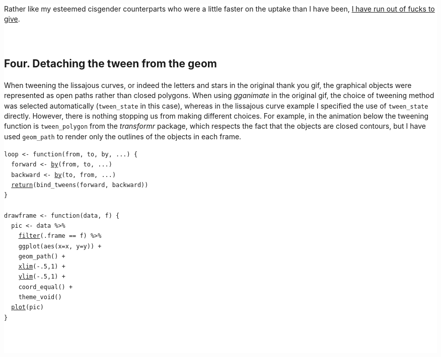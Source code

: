 Rather like my esteemed cisgender counterparts who were a little faster on the uptake than I have been, [I have run out of fucks to give](https://www.mcsweeneys.net/articles/faq-the-status-of-the-shits-women-have-left-to-give).

<br>

Four. Detaching the tween from the geom
---------------------------------------

When tweening the lissajous curves, or indeed the letters and stars in the original thank you gif, the graphical objects were represented as open paths rather than closed polygons. When using *gganimate* in the original gif, the choice of tweening method was selected automatically (`tween_state` in this case), whereas in the lissajous curve example I specified the use of `tween_state` directly. However, there is nothing stopping us from making different choices. For example, in the animation below the tweening function is `tween_polygon` from the *transformr* package, which respects the fact that the objects are closed contours, but I have used `geom_path` to render only the outlines of the objects in each frame.

<div class="highlight">

<pre class='chroma'><code class='language-r' data-lang='r'><span class='nv'>loop</span> <span class='o'>&lt;-</span> <span class='kr'>function</span><span class='o'>(</span><span class='nv'>from</span>, <span class='nv'>to</span>, <span class='nv'>by</span>, <span class='nv'>...</span><span class='o'>)</span> <span class='o'>&#123;</span>
  <span class='nv'>forward</span> <span class='o'>&lt;-</span> <span class='nf'><a href='https://rdrr.io/r/base/by.html'>by</a></span><span class='o'>(</span><span class='nv'>from</span>, <span class='nv'>to</span>, <span class='nv'>...</span><span class='o'>)</span>
  <span class='nv'>backward</span> <span class='o'>&lt;-</span> <span class='nf'><a href='https://rdrr.io/r/base/by.html'>by</a></span><span class='o'>(</span><span class='nv'>to</span>, <span class='nv'>from</span>, <span class='nv'>...</span><span class='o'>)</span>
  <span class='kr'><a href='https://rdrr.io/r/base/function.html'>return</a></span><span class='o'>(</span><span class='nf'>bind_tweens</span><span class='o'>(</span><span class='nv'>forward</span>, <span class='nv'>backward</span><span class='o'>)</span><span class='o'>)</span>
<span class='o'>&#125;</span>

<span class='nv'>drawframe</span> <span class='o'>&lt;-</span> <span class='kr'>function</span><span class='o'>(</span><span class='nv'>data</span>, <span class='nv'>f</span><span class='o'>)</span> <span class='o'>&#123;</span>
  <span class='nv'>pic</span> <span class='o'>&lt;-</span> <span class='nv'>data</span> <span class='o'>%&gt;%</span> 
    <span class='nf'><a href='https://rdrr.io/r/stats/filter.html'>filter</a></span><span class='o'>(</span><span class='nv'>.frame</span> <span class='o'>==</span> <span class='nv'>f</span><span class='o'>)</span> <span class='o'>%&gt;%</span>
    <span class='nf'>ggplot</span><span class='o'>(</span><span class='nf'>aes</span><span class='o'>(</span>x<span class='o'>=</span><span class='nv'>x</span>, y<span class='o'>=</span><span class='nv'>y</span><span class='o'>)</span><span class='o'>)</span> <span class='o'>+</span>  
    <span class='nf'>geom_path</span><span class='o'>(</span><span class='o'>)</span> <span class='o'>+</span> 
    <span class='nf'><a href='https://rdrr.io/r/graphics/plot.window.html'>xlim</a></span><span class='o'>(</span><span class='o'>-</span><span class='m'>.5</span>,<span class='m'>1</span><span class='o'>)</span> <span class='o'>+</span> 
    <span class='nf'><a href='https://rdrr.io/r/graphics/plot.window.html'>ylim</a></span><span class='o'>(</span><span class='o'>-</span><span class='m'>.5</span>,<span class='m'>1</span><span class='o'>)</span> <span class='o'>+</span>     
    <span class='nf'>coord_equal</span><span class='o'>(</span><span class='o'>)</span> <span class='o'>+</span> 
    <span class='nf'>theme_void</span><span class='o'>(</span><span class='o'>)</span>
  <span class='nf'><a href='https://rdrr.io/r/graphics/plot.default.html'>plot</a></span><span class='o'>(</span><span class='nv'>pic</span><span class='o'>)</span>
<span class='o'>&#125;</span>
